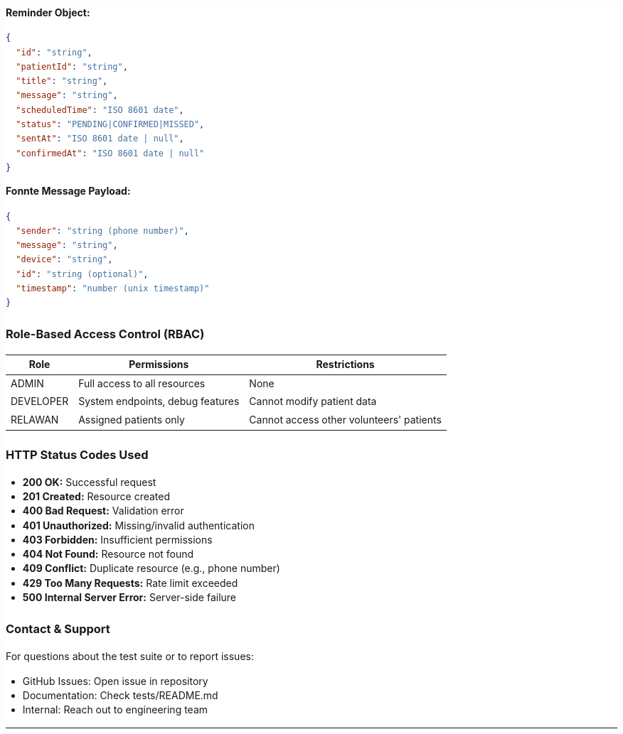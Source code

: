 **Reminder Object:**

```json
{
  "id": "string",
  "patientId": "string",
  "title": "string",
  "message": "string",
  "scheduledTime": "ISO 8601 date",
  "status": "PENDING|CONFIRMED|MISSED",
  "sentAt": "ISO 8601 date | null",
  "confirmedAt": "ISO 8601 date | null"
}
```

**Fonnte Message Payload:**

```json
{
  "sender": "string (phone number)",
  "message": "string",
  "device": "string",
  "id": "string (optional)",
  "timestamp": "number (unix timestamp)"
}
```

### Role-Based Access Control (RBAC)

| Role      | Permissions                      | Restrictions                             |
| --------- | -------------------------------- | ---------------------------------------- |
| ADMIN     | Full access to all resources     | None                                     |
| DEVELOPER | System endpoints, debug features | Cannot modify patient data               |
| RELAWAN   | Assigned patients only           | Cannot access other volunteers' patients |

### HTTP Status Codes Used

- **200 OK:** Successful request
- **201 Created:** Resource created
- **400 Bad Request:** Validation error
- **401 Unauthorized:** Missing/invalid authentication
- **403 Forbidden:** Insufficient permissions
- **404 Not Found:** Resource not found
- **409 Conflict:** Duplicate resource (e.g., phone number)
- **429 Too Many Requests:** Rate limit exceeded
- **500 Internal Server Error:** Server-side failure

### Contact & Support

For questions about the test suite or to report issues:

- GitHub Issues: Open issue in repository
- Documentation: Check tests/README.md
- Internal: Reach out to engineering team

---